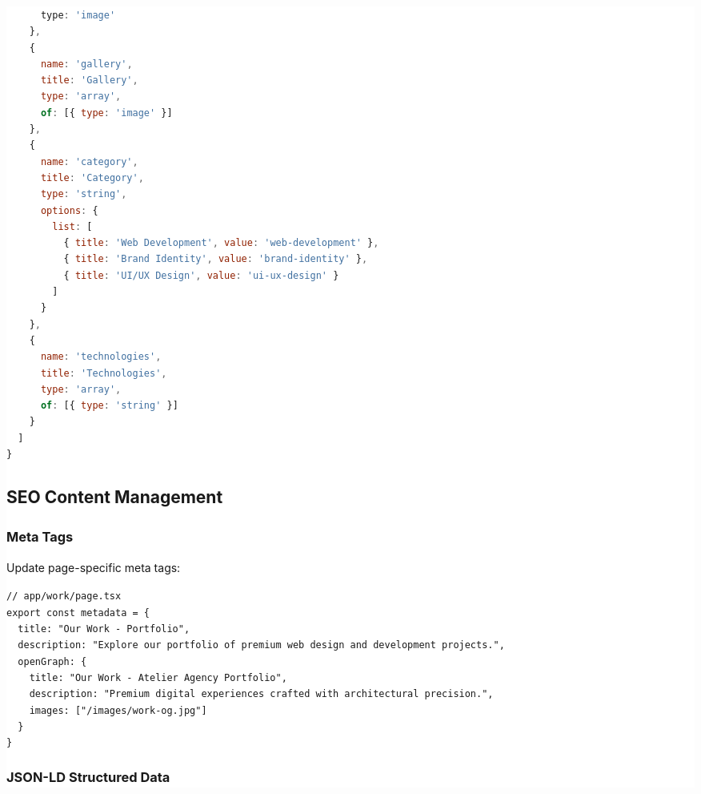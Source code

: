 ```javascript
      type: 'image'
    },
    {
      name: 'gallery',
      title: 'Gallery',
      type: 'array',
      of: [{ type: 'image' }]
    },
    {
      name: 'category',
      title: 'Category',
      type: 'string',
      options: {
        list: [
          { title: 'Web Development', value: 'web-development' },
          { title: 'Brand Identity', value: 'brand-identity' },
          { title: 'UI/UX Design', value: 'ui-ux-design' }
        ]
      }
    },
    {
      name: 'technologies',
      title: 'Technologies',
      type: 'array',
      of: [{ type: 'string' }]
    }
  ]
}
```

## SEO Content Management

### Meta Tags

Update page-specific meta tags:

```tsx
// app/work/page.tsx
export const metadata = {
  title: "Our Work - Portfolio",
  description: "Explore our portfolio of premium web design and development projects.",
  openGraph: {
    title: "Our Work - Atelier Agency Portfolio",
    description: "Premium digital experiences crafted with architectural precision.",
    images: ["/images/work-og.jpg"]
  }
}
```

### JSON-LD Structured Data
